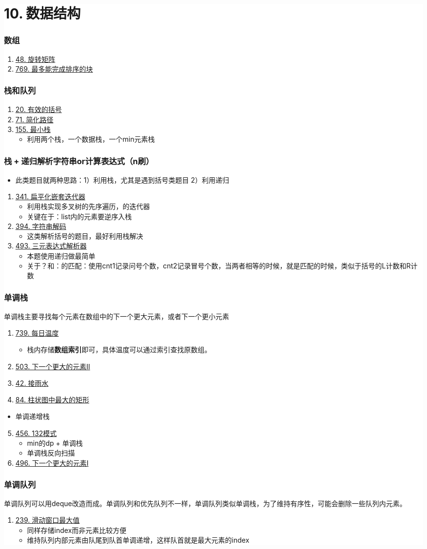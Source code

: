      

  

# 10. 数据结构

### 数组

1. [48. 旋转矩阵](https://leetcode-cn.com/problems/rotate-image)
2. [769. 最多能完成排序的块](https://leetcode-cn.com/problems/max-chunks-to-make-sorted)

### 栈和队列

1. [20. 有效的括号](https://leetcode-cn.com/problems/valid-parentheses)
2. [71. 简化路径](https://leetcode-cn.com/problems/simplify-path/)
3. [155. 最小栈](https://leetcode-cn.com/problems/min-stack/)
   - 利用两个栈，一个数据栈，一个min元素栈

### 栈 + 递归解析字符串or计算表达式（n刷）

- 此类题目就两种思路：1）利用栈，尤其是遇到括号类题目   2）利用递归

1. [341. 扁平化嵌套迭代器](https://leetcode-cn.com/problems/flatten-nested-list-iterator/)
   - 利用栈实现多叉树的先序遍历，的迭代器
   - 关键在于：list内的元素要逆序入栈
2. [394. 字符串解码](https://leetcode-cn.com/problems/decode-string/)
   - 这类解析括号的题目，最好利用栈解决
3. [493. 三元表达式解析器](https://leetcode-cn.com/problems/ternary-expression-parser/)
   - 本题使用递归做最简单
   - 关于？和：的匹配：使用cnt1记录问号个数，cnt2记录冒号个数，当两者相等的时候，就是匹配的时候，类似于括号的L计数和R计数

### 单调栈

单调栈主要寻找每个元素在数组中的下一个更大元素，或者下一个更小元素

1. [739. 每日温度](https://leetcode-cn.com/problems/daily-temperatures)

   - 栈内存储**数组索引**即可，具体温度可以通过索引查找原数组。
2. [503. 下一个更大的元素II](https://leetcode-cn.com/problems/next-greater-element-ii)
3. [42. 接雨水](https://leetcode-cn.com/problems/trapping-rain-water/)
4. [84. 柱状图中最大的矩形](https://leetcode-cn.com/problems/largest-rectangle-in-histogram/)

- 单调递增栈

5. [456. 132模式](https://leetcode-cn.com/problems/132-pattern/)
   - min的dp + 单调栈
   - 单调栈反向扫描
6. [496. 下一个更大的元素I](https://leetcode-cn.com/problems/next-greater-element-i/)

### 单调队列

单调队列可以用deque改造而成。单调队列和优先队列不一样，单调队列类似单调栈，为了维持有序性，可能会删除一些队列内元素。

1. [239. 滑动窗口最大值](https://leetcode-cn.com/problems/sliding-window-maximum)
   - 同样存储index而非元素比较方便
   - 维持队列内部元素由队尾到队首单调递增，这样队首就是最大元素的index
